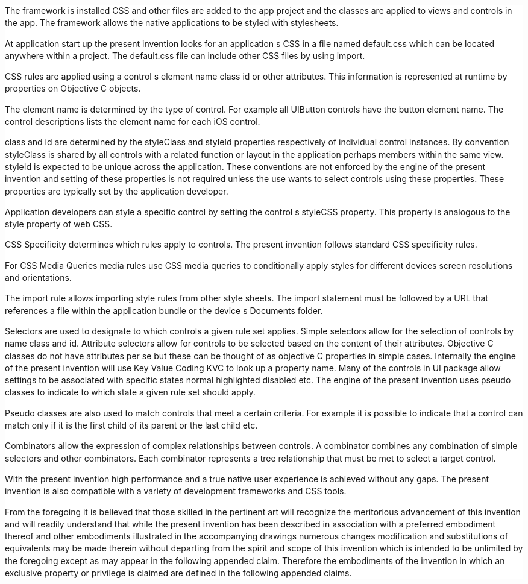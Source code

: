 The framework is installed CSS and other files are added to the app project and the classes are applied to views and controls in the app. The framework allows the native applications to be styled with stylesheets.

At application start up the present invention looks for an application s CSS in a file named default.css which can be located anywhere within a project. The default.css file can include other CSS files by using import.

CSS rules are applied using a control s element name class id or other attributes. This information is represented at runtime by properties on Objective C objects.

The element name is determined by the type of control. For example all UIButton controls have the button element name. The control descriptions lists the element name for each iOS control.

class and id are determined by the styleClass and styleId properties respectively of individual control instances. By convention styleClass is shared by all controls with a related function or layout in the application perhaps members within the same view. styleId is expected to be unique across the application. These conventions are not enforced by the engine of the present invention and setting of these properties is not required unless the use wants to select controls using these properties. These properties are typically set by the application developer.

Application developers can style a specific control by setting the control s styleCSS property. This property is analogous to the style property of web CSS.

CSS Specificity determines which rules apply to controls. The present invention follows standard CSS specificity rules.

For CSS Media Queries media rules use CSS media queries to conditionally apply styles for different devices screen resolutions and orientations.

The import rule allows importing style rules from other style sheets. The import statement must be followed by a URL that references a file within the application bundle or the device s Documents folder.

Selectors are used to designate to which controls a given rule set applies. Simple selectors allow for the selection of controls by name class and id. Attribute selectors allow for controls to be selected based on the content of their attributes. Objective C classes do not have attributes per se but these can be thought of as objective C properties in simple cases. Internally the engine of the present invention will use Key Value Coding KVC to look up a property name. Many of the controls in UI package allow settings to be associated with specific states normal highlighted disabled etc. The engine of the present invention uses pseudo classes to indicate to which state a given rule set should apply.

Pseudo classes are also used to match controls that meet a certain criteria. For example it is possible to indicate that a control can match only if it is the first child of its parent or the last child etc.

Combinators allow the expression of complex relationships between controls. A combinator combines any combination of simple selectors and other combinators. Each combinator represents a tree relationship that must be met to select a target control.

With the present invention high performance and a true native user experience is achieved without any gaps. The present invention is also compatible with a variety of development frameworks and CSS tools.

From the foregoing it is believed that those skilled in the pertinent art will recognize the meritorious advancement of this invention and will readily understand that while the present invention has been described in association with a preferred embodiment thereof and other embodiments illustrated in the accompanying drawings numerous changes modification and substitutions of equivalents may be made therein without departing from the spirit and scope of this invention which is intended to be unlimited by the foregoing except as may appear in the following appended claim. Therefore the embodiments of the invention in which an exclusive property or privilege is claimed are defined in the following appended claims.

